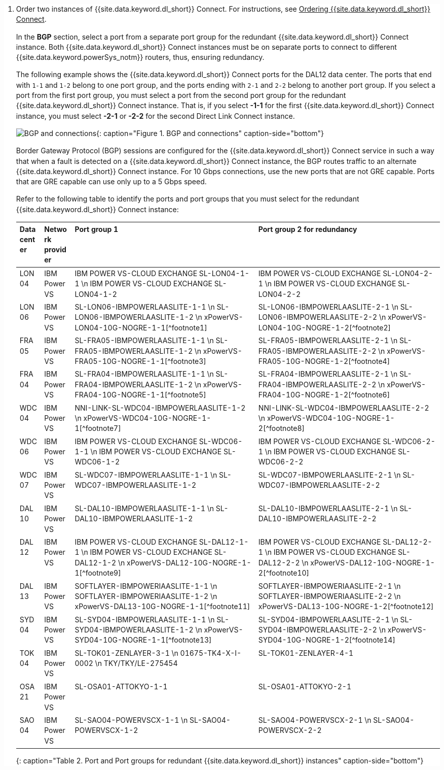 1. Order two instances of {{site.data.keyword.dl_short}} Connect. For instructions, see [Ordering {{site.data.keyword.dl_short}} Connect](/docs/power-iaas?topic=power-iaas-ordering-direct-link-connect#order-direct-link-connect-2.0).

   In the **BGP** section, select a port from a separate port group for the redundant {{site.data.keyword.dl_short}} Connect instance. Both {{site.data.keyword.dl_short}} Connect instances must be on separate ports to connect to different {{site.data.keyword.powerSys_notm}} routers, thus, ensuring redundancy.

    The following example shows the {{site.data.keyword.dl_short}} Connect ports for the DAL12 data center. The ports that end with `1-1` and `1-2` belong to one port group, and the ports ending with `2-1` and `2-2` belong to another port group. If you select a port from the first port group, you must select a port from the second port group for the redundant {{site.data.keyword.dl_short}} Connect instance. That is, if you select **-1-1** for the first {{site.data.keyword.dl_short}} Connect instance, you must select **-2-1** or **-2-2** for the second Direct Link Connect instance.

    ![BGP and connections](images/bgp-connections.png){: caption="Figure 1. BGP and connections" caption-side="bottom"}

    Border Gateway Protocol (BGP) sessions are configured for the {{site.data.keyword.dl_short}} Connect service in such a way that when a fault is detected on a {{site.data.keyword.dl_short}} Connect instance, the BGP routes traffic to an alternate {{site.data.keyword.dl_short}} Connect instance. For 10 Gbps connections, use the new ports that are not GRE capable. Ports that are GRE capable can use only up to a 5 Gbps speed. 

    Refer to the following table to identify the ports and port groups that you must select for the redundant {{site.data.keyword.dl_short}} Connect instance:

    | Data center | Network provider | Port group 1 | Port group 2 for redundancy |
    | ----------- | ---------------- | ------------ | --------------------------- |
    | LON04 | IBM Power VS | IBM POWER VS-CLOUD EXCHANGE SL-LON04-1-1 \n IBM POWER VS-CLOUD EXCHANGE SL-LON04-1-2 | IBM POWER VS-CLOUD EXCHANGE SL-LON04-2-1 \n IBM POWER VS-CLOUD EXCHANGE SL-LON04-2-2 |
    | LON06 | IBM Power VS | SL-LON06-IBMPOWERLAASLITE-1-1 \n SL-LON06-IBMPOWERLAASLITE-1-2 \n xPowerVS-LON04-10G-NOGRE-1-1[^footnote1] | SL-LON06-IBMPOWERLAASLITE-2-1 \n SL-LON06-IBMPOWERLAASLITE-2-2 \n xPowerVS-LON04-10G-NOGRE-1-2[^footnote2] |
    | FRA05 | IBM Power VS | SL-FRA05-IBMPOWERLAASLITE-1-1 \n SL-FRA05-IBMPOWERLAASLITE-1-2 \n xPowerVS-FRA05-10G-NOGRE-1-1[^footnote3] | SL-FRA05-IBMPOWERLAASLITE-2-1 \n SL-FRA05-IBMPOWERLAASLITE-2-2 \n xPowerVS-FRA05-10G-NOGRE-1-2[^footnote4] |
    | FRA04 | IBM Power VS | SL-FRA04-IBMPOWERLAASLITE-1-1 \n SL-FRA04-IBMPOWERLAASLITE-1-2 \n xPowerVS-FRA04-10G-NOGRE-1-1[^footnote5] | SL-FRA04-IBMPOWERLAASLITE-2-1 \n SL-FRA04-IBMPOWERLAASLITE-2-2 \n xPowerVS-FRA04-10G-NOGRE-1-2[^footnote6] |
    | WDC04 | IBM Power VS | NNI-LINK-SL-WDC04-IBMPOWERLAASLITE-1-2 \n xPowerVS-WDC04-10G-NOGRE-1-1[^footnote7] | NNI-LINK-SL-WDC04-IBMPOWERLAASLITE-2-2 \n xPowerVS-WDC04-10G-NOGRE-1-2[^footnote8] |
    | WDC06 | IBM Power VS | IBM POWER VS-CLOUD EXCHANGE SL-WDC06-1-1 \n IBM POWER VS-CLOUD EXCHANGE SL-WDC06-1-2 | IBM POWER VS-CLOUD EXCHANGE SL-WDC06-2-1 \n IBM POWER VS-CLOUD EXCHANGE SL-WDC06-2-2 |
    | WDC07 | IBM Power VS | SL-WDC07-IBMPOWERLAASLITE-1-1 \n SL-WDC07-IBMPOWERLAASLITE-1-2 | SL-WDC07-IBMPOWERLAASLITE-2-1 \n SL-WDC07-IBMPOWERLAASLITE-2-2 |
    | DAL10 | IBM Power VS | SL-DAL10-IBMPOWERLAASLITE-1-1 \n SL-DAL10-IBMPOWERLAASLITE-1-2 | SL-DAL10-IBMPOWERLAASLITE-2-1 \n SL-DAL10-IBMPOWERLAASLITE-2-2 |
    | DAL12 | IBM Power VS | IBM POWER VS-CLOUD EXCHANGE SL-DAL12-1-1 \n IBM POWER VS-CLOUD EXCHANGE SL-DAL12-1-2 \n xPowerVS-DAL12-10G-NOGRE-1-1[^footnote9] | IBM POWER VS-CLOUD EXCHANGE SL-DAL12-2-1 \n IBM POWER VS-CLOUD EXCHANGE SL-DAL12-2-2 \n xPowerVS-DAL12-10G-NOGRE-1-2[^footnote10] |
    | DAL13 | IBM Power VS | SOFTLAYER-IBMPOWERIAASLITE-1-1 \n SOFTLAYER-IBMPOWERIAASLITE-1-2 \n xPowerVS-DAL13-10G-NOGRE-1-1[^footnote11] | SOFTLAYER-IBMPOWERIAASLITE-2-1 \n SOFTLAYER-IBMPOWERIAASLITE-2-2 \n xPowerVS-DAL13-10G-NOGRE-1-2[^footnote12] |
    | SYD04 | IBM Power VS | SL-SYD04-IBMPOWERLAASLITE-1-1 \n SL-SYD04-IBMPOWERLAASLITE-1-2 \n xPowerVS-SYD04-10G-NOGRE-1-1[^footnote13] | SL-SYD04-IBMPOWERLAASLITE-2-1 \n SL-SYD04-IBMPOWERLAASLITE-2-2 \n xPowerVS-SYD04-10G-NOGRE-1-2[^footnote14] |
    | TOK04 | IBM Power VS | SL-TOK01-ZENLAYER-3-1 \n 01675-TK4-X-I-0002 \n TKY/TKY/LE-275454 | SL-TOK01-ZENLAYER-4-1|
    | OSA21 | IBM Power VS | SL-OSA01-ATTOKYO-1-1 | SL-OSA01-ATTOKYO-2-1 |
    | SAO04 | IBM Power VS | SL-SAO04-POWERVSCX-1-1 \n SL-SAO04-POWERVSCX-1-2 | SL-SAO04-POWERVSCX-2-1 \n SL-SAO04-POWERVSCX-2-2 |
    {: caption="Table 2. Port and Port groups for redundant {{site.data.keyword.dl_short}} instances" caption-side="bottom"}
